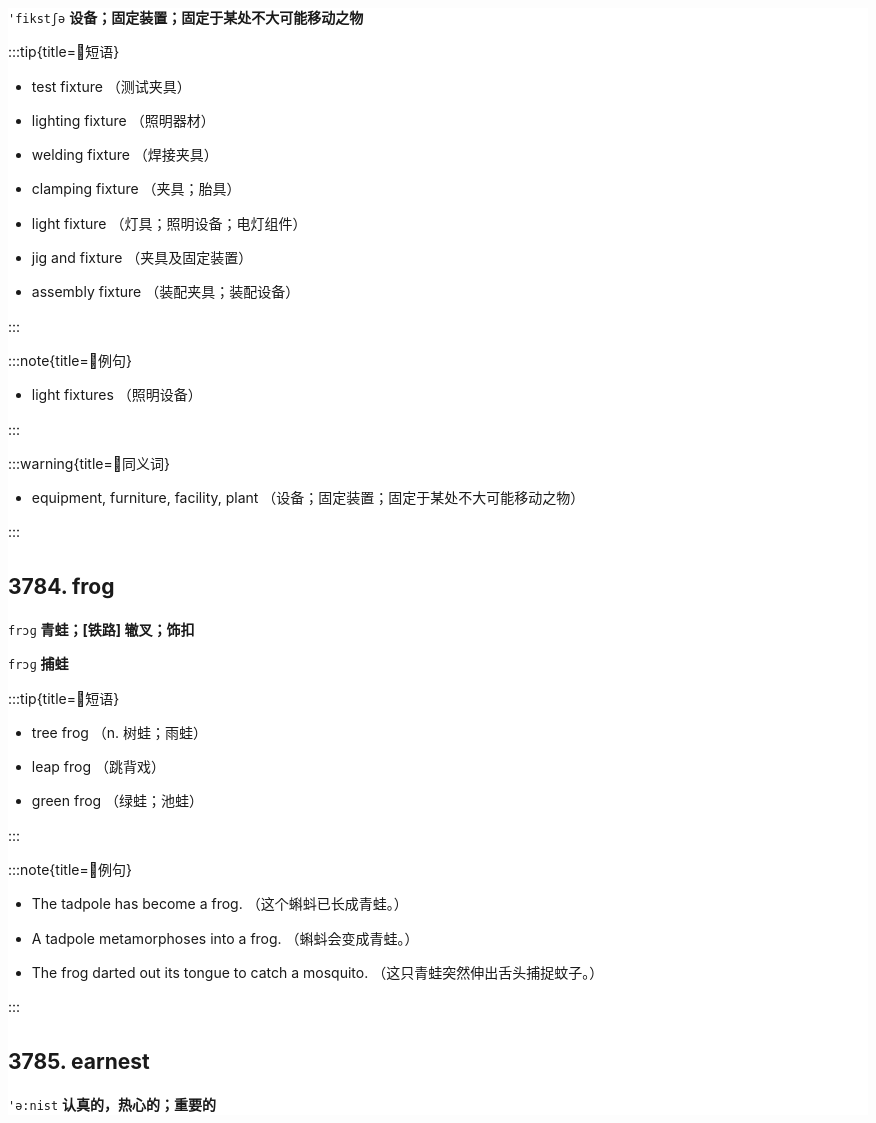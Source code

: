 `'fikstʃə`  **设备；固定装置；固定于某处不大可能移动之物**

:::tip{title=🤩短语}

- test fixture （测试夹具）

- lighting fixture （照明器材）

- welding fixture （焊接夹具）

- clamping fixture （夹具；胎具）

- light fixture （灯具；照明设备；电灯组件）

- jig and fixture （夹具及固定装置）

- assembly fixture （装配夹具；装配设备）

:::

:::note{title=🎤例句}

- light fixtures （照明设备）

:::

:::warning{title=🤔同义词}

- equipment, furniture, facility, plant （设备；固定装置；固定于某处不大可能移动之物）

:::


## 3784. frog

`frɔɡ`  **青蛙；[铁路] 辙叉；饰扣**

`frɔɡ`  **捕蛙**

:::tip{title=🤩短语}

- tree frog （n. 树蛙；雨蛙）

- leap frog （跳背戏）

- green frog （绿蛙；池蛙）

:::

:::note{title=🎤例句}

- The tadpole has become a frog. （这个蝌蚪已长成青蛙。）

- A tadpole metamorphoses into a frog. （蝌蚪会变成青蛙。）

- The frog darted out its tongue to catch a mosquito. （这只青蛙突然伸出舌头捕捉蚊子。）

:::

## 3785. earnest

`'ə:nist`  **认真的，热心的；重要的**
